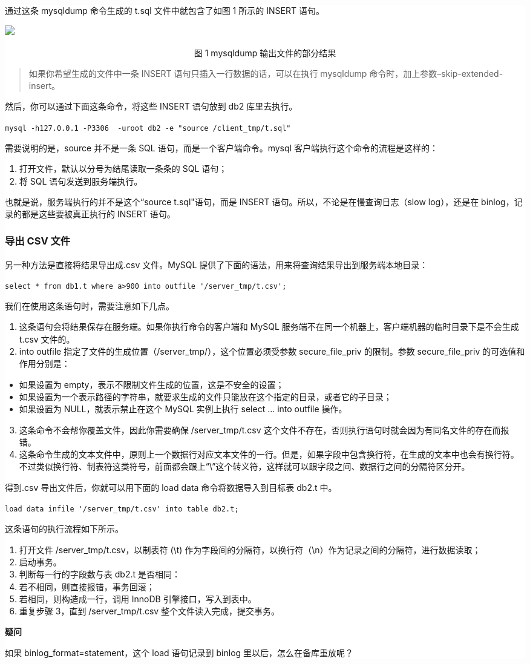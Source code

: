 通过这条 mysqldump 命令生成的 t.sql 文件中就包含了如图 1 所示的 INSERT 语句。

![](https://raw.githubusercontent.com/dddygin/image-storage/main/blog/image/database/mysql/mysql45/mysql45-41-01.png)

<center> 图 1 mysqldump 输出文件的部分结果 </center>

> 如果你希望生成的文件中一条 INSERT 语句只插入一行数据的话，可以在执行 mysqldump 命令时，加上参数–skip-extended-insert。 

 然后，你可以通过下面这条命令，将这些 INSERT 语句放到 db2 库里去执行。 

```mysql
mysql -h127.0.0.1 -P3306  -uroot db2 -e "source /client_tmp/t.sql"
```

需要说明的是，source 并不是一条 SQL 语句，而是一个客户端命令。mysql 客户端执行这个命令的流程是这样的： 

1.  打开文件，默认以分号为结尾读取一条条的 SQL 语句； 
2.  将 SQL 语句发送到服务端执行。 

也就是说，服务端执行的并不是这个“source t.sql"语句，而是 INSERT 语句。所以，不论是在慢查询日志（slow log），还是在 binlog，记录的都是这些要被真正执行的 INSERT 语句。

###  导出 CSV 文件 

另一种方法是直接将结果导出成.csv 文件。MySQL 提供了下面的语法，用来将查询结果导出到服务端本地目录： 

```mysql
select * from db1.t where a>900 into outfile '/server_tmp/t.csv';
```

 我们在使用这条语句时，需要注意如下几点。 

1.  这条语句会将结果保存在服务端。如果你执行命令的客户端和 MySQL 服务端不在同一个机器上，客户端机器的临时目录下是不会生成 t.csv 文件的。 
2.  into outfile 指定了文件的生成位置（/server_tmp/），这个位置必须受参数 secure_file_priv 的限制。参数 secure_file_priv 的可选值和作用分别是： 
   -  如果设置为 empty，表示不限制文件生成的位置，这是不安全的设置； 
   -  如果设置为一个表示路径的字符串，就要求生成的文件只能放在这个指定的目录，或者它的子目录； 
   -  如果设置为 NULL，就表示禁止在这个 MySQL 实例上执行 select … into outfile 操作。 
3.  这条命令不会帮你覆盖文件，因此你需要确保 /server_tmp/t.csv 这个文件不存在，否则执行语句时就会因为有同名文件的存在而报错。 
4.  这条命令生成的文本文件中，原则上一个数据行对应文本文件的一行。但是，如果字段中包含换行符，在生成的文本中也会有换行符。不过类似换行符、制表符这类符号，前面都会跟上“\”这个转义符，这样就可以跟字段之间、数据行之间的分隔符区分开。 

得到.csv 导出文件后，你就可以用下面的 load data 命令将数据导入到目标表 db2.t 中。 

```mysql
load data infile '/server_tmp/t.csv' into table db2.t;
```

 这条语句的执行流程如下所示。 

1.  打开文件 /server_tmp/t.csv，以制表符 (\t) 作为字段间的分隔符，以换行符（\n）作为记录之间的分隔符，进行数据读取； 
2.  启动事务。 
3.  判断每一行的字段数与表 db2.t 是否相同： 
4.  若不相同，则直接报错，事务回滚； 
5.  若相同，则构造成一行，调用 InnoDB 引擎接口，写入到表中。 
6.  重复步骤 3，直到 /server_tmp/t.csv 整个文件读入完成，提交事务。 

**疑问**

如果 binlog_format=statement，这个 load 语句记录到 binlog 里以后，怎么在备库重放呢？ 
